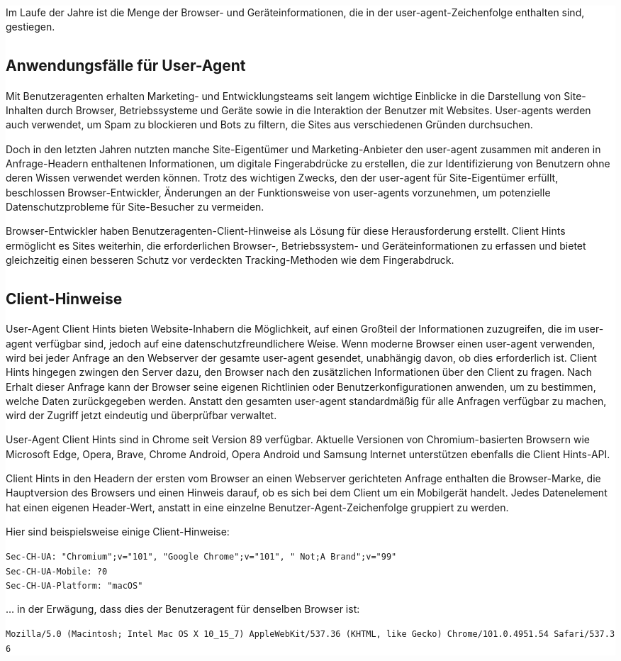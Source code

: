 Im Laufe der Jahre ist die Menge der Browser- und Geräteinformationen, die in der user-agent-Zeichenfolge enthalten sind, gestiegen.

## Anwendungsfälle für User-Agent

Mit Benutzeragenten erhalten Marketing- und Entwicklungsteams seit langem wichtige Einblicke in die Darstellung von Site-Inhalten durch Browser, Betriebssysteme und Geräte sowie in die Interaktion der Benutzer mit Websites. User-agents werden auch verwendet, um Spam zu blockieren und Bots zu filtern, die Sites aus verschiedenen Gründen durchsuchen.

Doch in den letzten Jahren nutzten manche Site-Eigentümer und Marketing-Anbieter den user-agent zusammen mit anderen in Anfrage-Headern enthaltenen Informationen, um digitale Fingerabdrücke zu erstellen, die zur Identifizierung von Benutzern ohne deren Wissen verwendet werden können. Trotz des wichtigen Zwecks, den der user-agent für Site-Eigentümer erfüllt, beschlossen Browser-Entwickler, Änderungen an der Funktionsweise von user-agents vorzunehmen, um potenzielle Datenschutzprobleme für Site-Besucher zu vermeiden.

Browser-Entwickler haben Benutzeragenten-Client-Hinweise als Lösung für diese Herausforderung erstellt. Client Hints ermöglicht es Sites weiterhin, die erforderlichen Browser-, Betriebssystem- und Geräteinformationen zu erfassen und bietet gleichzeitig einen besseren Schutz vor verdeckten Tracking-Methoden wie dem Fingerabdruck.

## Client-Hinweise

User-Agent Client Hints bieten Website-Inhabern die Möglichkeit, auf einen Großteil der Informationen zuzugreifen, die im user-agent verfügbar sind, jedoch auf eine datenschutzfreundlichere Weise. Wenn moderne Browser einen user-agent verwenden, wird bei jeder Anfrage an den Webserver der gesamte user-agent gesendet, unabhängig davon, ob dies erforderlich ist. Client Hints hingegen zwingen den Server dazu, den Browser nach den zusätzlichen Informationen über den Client zu fragen. Nach Erhalt dieser Anfrage kann der Browser seine eigenen Richtlinien oder Benutzerkonfigurationen anwenden, um zu bestimmen, welche Daten zurückgegeben werden. Anstatt den gesamten user-agent standardmäßig für alle Anfragen verfügbar zu machen, wird der Zugriff jetzt eindeutig und überprüfbar verwaltet.

User-Agent Client Hints sind in Chrome seit Version 89 verfügbar. Aktuelle Versionen von Chromium-basierten Browsern wie Microsoft Edge, Opera, Brave, Chrome Android, Opera Android und Samsung Internet unterstützen ebenfalls die Client Hints-API.

Client Hints in den Headern der ersten vom Browser an einen Webserver gerichteten Anfrage enthalten die Browser-Marke, die Hauptversion des Browsers und einen Hinweis darauf, ob es sich bei dem Client um ein Mobilgerät handelt. Jedes Datenelement hat einen eigenen Header-Wert, anstatt in eine einzelne Benutzer-Agent-Zeichenfolge gruppiert zu werden.

Hier sind beispielsweise einige Client-Hinweise:

```
Sec-CH-UA: "Chromium";v="101", "Google Chrome";v="101", " Not;A Brand";v="99" 
Sec-CH-UA-Mobile: ?0 
Sec-CH-UA-Platform: "macOS"
```

... in der Erwägung, dass dies der Benutzeragent für denselben Browser ist:

```
Mozilla/5.0 (Macintosh; Intel Mac OS X 10_15_7) AppleWebKit/537.36 (KHTML, like Gecko) Chrome/101.0.4951.54 Safari/537.36 
```
